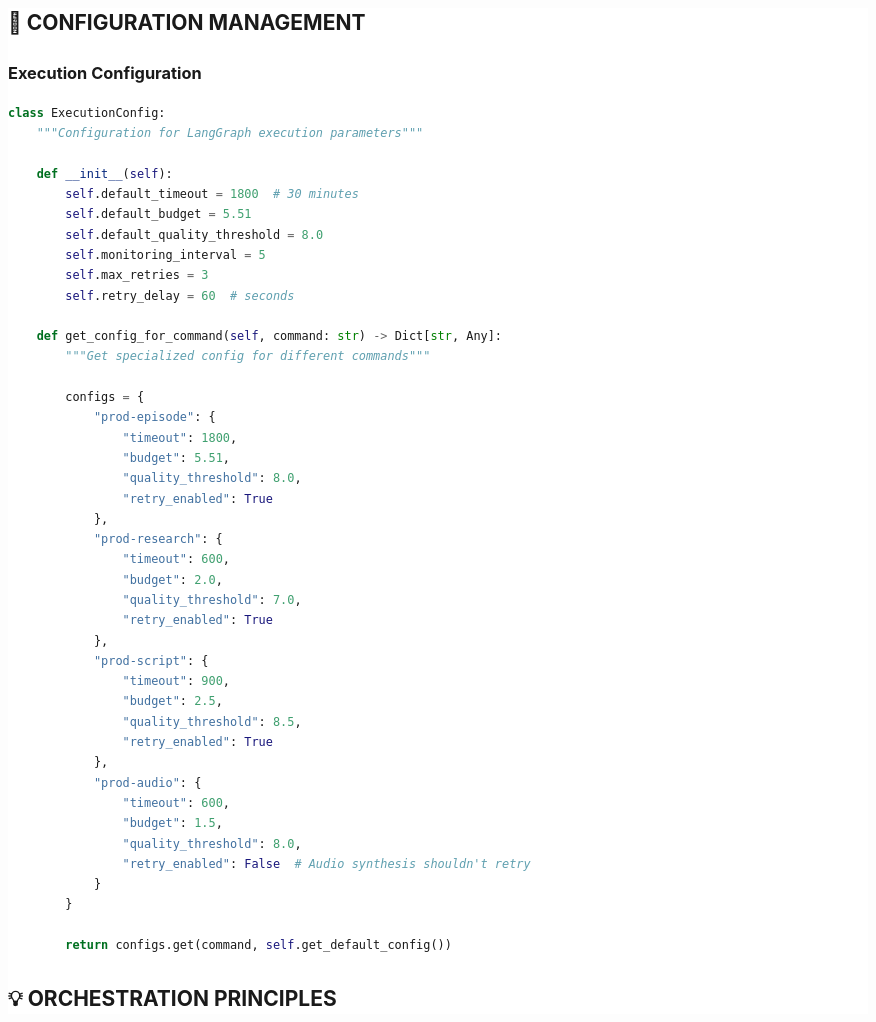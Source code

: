 ## 🎯 CONFIGURATION MANAGEMENT

### **Execution Configuration**

```python
class ExecutionConfig:
    """Configuration for LangGraph execution parameters"""

    def __init__(self):
        self.default_timeout = 1800  # 30 minutes
        self.default_budget = 5.51
        self.default_quality_threshold = 8.0
        self.monitoring_interval = 5
        self.max_retries = 3
        self.retry_delay = 60  # seconds

    def get_config_for_command(self, command: str) -> Dict[str, Any]:
        """Get specialized config for different commands"""

        configs = {
            "prod-episode": {
                "timeout": 1800,
                "budget": 5.51,
                "quality_threshold": 8.0,
                "retry_enabled": True
            },
            "prod-research": {
                "timeout": 600,
                "budget": 2.0,
                "quality_threshold": 7.0,
                "retry_enabled": True
            },
            "prod-script": {
                "timeout": 900,
                "budget": 2.5,
                "quality_threshold": 8.5,
                "retry_enabled": True
            },
            "prod-audio": {
                "timeout": 600,
                "budget": 1.5,
                "quality_threshold": 8.0,
                "retry_enabled": False  # Audio synthesis shouldn't retry
            }
        }

        return configs.get(command, self.get_default_config())
```

## 💡 ORCHESTRATION PRINCIPLES
